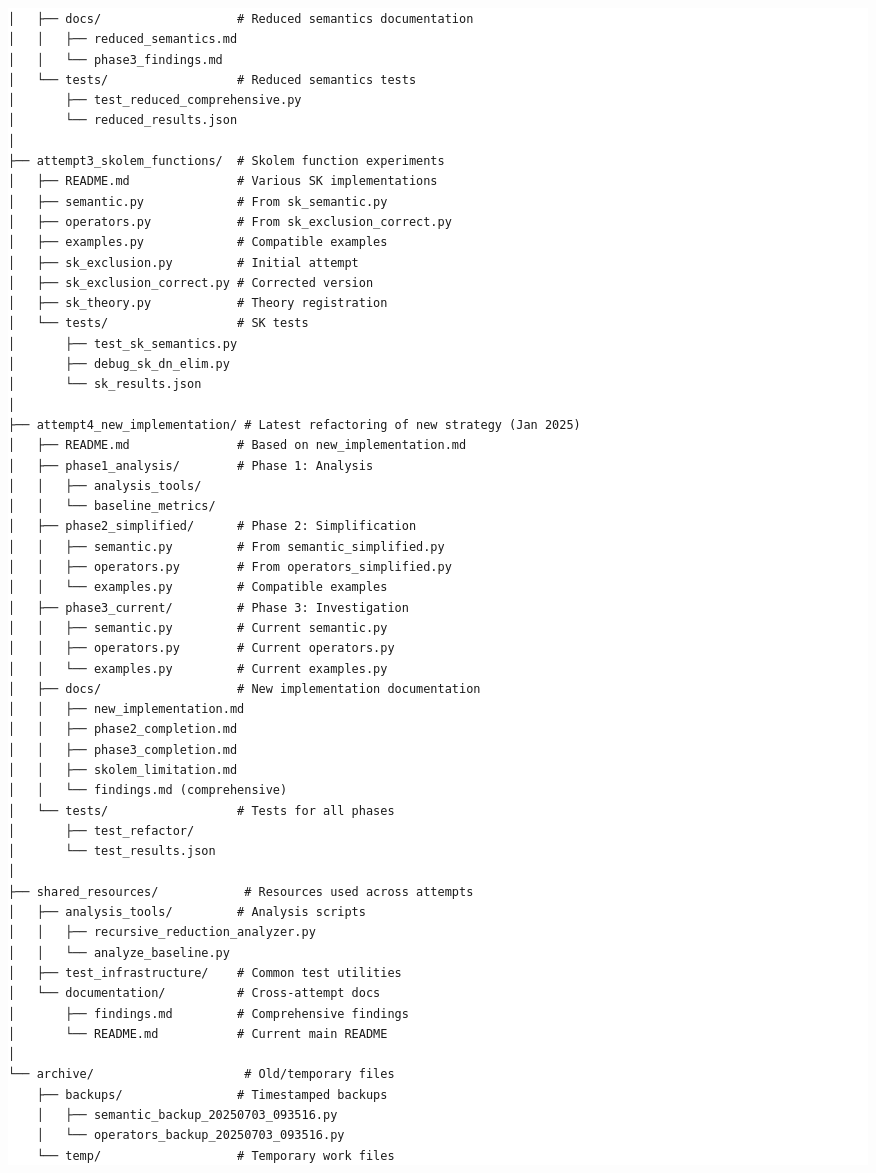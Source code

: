 ```
│   ├── docs/                   # Reduced semantics documentation
│   │   ├── reduced_semantics.md
│   │   └── phase3_findings.md
│   └── tests/                  # Reduced semantics tests
│       ├── test_reduced_comprehensive.py
│       └── reduced_results.json
│
├── attempt3_skolem_functions/  # Skolem function experiments
│   ├── README.md               # Various SK implementations
│   ├── semantic.py             # From sk_semantic.py
│   ├── operators.py            # From sk_exclusion_correct.py
│   ├── examples.py             # Compatible examples
│   ├── sk_exclusion.py         # Initial attempt
│   ├── sk_exclusion_correct.py # Corrected version
│   ├── sk_theory.py            # Theory registration
│   └── tests/                  # SK tests
│       ├── test_sk_semantics.py
│       ├── debug_sk_dn_elim.py
│       └── sk_results.json
│
├── attempt4_new_implementation/ # Latest refactoring of new strategy (Jan 2025)
│   ├── README.md               # Based on new_implementation.md
│   ├── phase1_analysis/        # Phase 1: Analysis
│   │   ├── analysis_tools/
│   │   └── baseline_metrics/
│   ├── phase2_simplified/      # Phase 2: Simplification
│   │   ├── semantic.py         # From semantic_simplified.py
│   │   ├── operators.py        # From operators_simplified.py
│   │   └── examples.py         # Compatible examples
│   ├── phase3_current/         # Phase 3: Investigation
│   │   ├── semantic.py         # Current semantic.py
│   │   ├── operators.py        # Current operators.py
│   │   └── examples.py         # Current examples.py
│   ├── docs/                   # New implementation documentation
│   │   ├── new_implementation.md
│   │   ├── phase2_completion.md
│   │   ├── phase3_completion.md
│   │   ├── skolem_limitation.md
│   │   └── findings.md (comprehensive)
│   └── tests/                  # Tests for all phases
│       ├── test_refactor/
│       └── test_results.json
│
├── shared_resources/            # Resources used across attempts
│   ├── analysis_tools/         # Analysis scripts
│   │   ├── recursive_reduction_analyzer.py
│   │   └── analyze_baseline.py
│   ├── test_infrastructure/    # Common test utilities
│   └── documentation/          # Cross-attempt docs
│       ├── findings.md         # Comprehensive findings
│       └── README.md           # Current main README
│
└── archive/                     # Old/temporary files
    ├── backups/                # Timestamped backups
    │   ├── semantic_backup_20250703_093516.py
    │   └── operators_backup_20250703_093516.py
    └── temp/                   # Temporary work files
```
